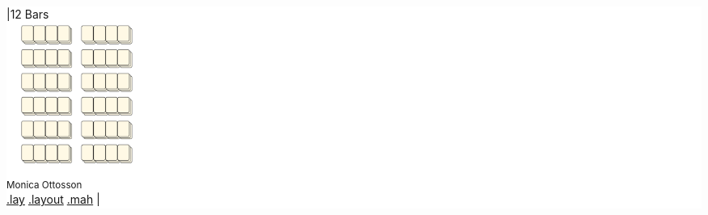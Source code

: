 |12 Bars<br><img src="./12bars/12_bars.svg" height="180" width="175"><br> <sub>Monica Ottosson</sub> <br>[.lay](./12bars/12_bars.lay)  [.layout](./12bars/12_bars.layout)  [.mah](./12bars/12_bars.mah) |
